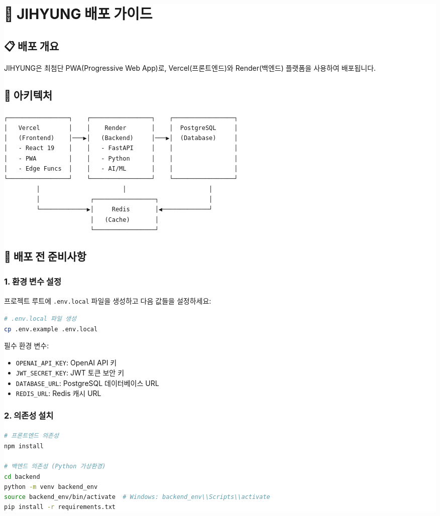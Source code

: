 # 🚀 JIHYUNG 배포 가이드

## 📋 배포 개요

JIHYUNG은 최첨단 PWA(Progressive Web App)로, Vercel(프론트엔드)와 Render(백엔드) 플랫폼을 사용하여 배포됩니다.

## 🎯 아키텍처

```
┌─────────────────┐    ┌─────────────────┐    ┌─────────────────┐
│   Vercel        │    │    Render       │    │  PostgreSQL     │
│   (Frontend)    │───▶│   (Backend)     │───▶│  (Database)     │
│   - React 19    │    │   - FastAPI     │    │                 │
│   - PWA         │    │   - Python      │    │                 │
│   - Edge Funcs  │    │   - AI/ML       │    │                 │
└─────────────────┘    └─────────────────┘    └─────────────────┘
         │                       │                       │
         │              ┌─────────────────┐              │
         └─────────────▶│     Redis       │◀─────────────┘
                        │   (Cache)       │
                        └─────────────────┘
```

## 🔧 배포 전 준비사항

### 1. 환경 변수 설정

프로젝트 루트에 `.env.local` 파일을 생성하고 다음 값들을 설정하세요:

```bash
# .env.local 파일 생성
cp .env.example .env.local
```

필수 환경 변수:
- `OPENAI_API_KEY`: OpenAI API 키
- `JWT_SECRET_KEY`: JWT 토큰 보안 키
- `DATABASE_URL`: PostgreSQL 데이터베이스 URL
- `REDIS_URL`: Redis 캐시 URL

### 2. 의존성 설치

```bash
# 프론트엔드 의존성
npm install

# 백엔드 의존성 (Python 가상환경)
cd backend
python -m venv backend_env
source backend_env/bin/activate  # Windows: backend_env\\Scripts\\activate
pip install -r requirements.txt
```
